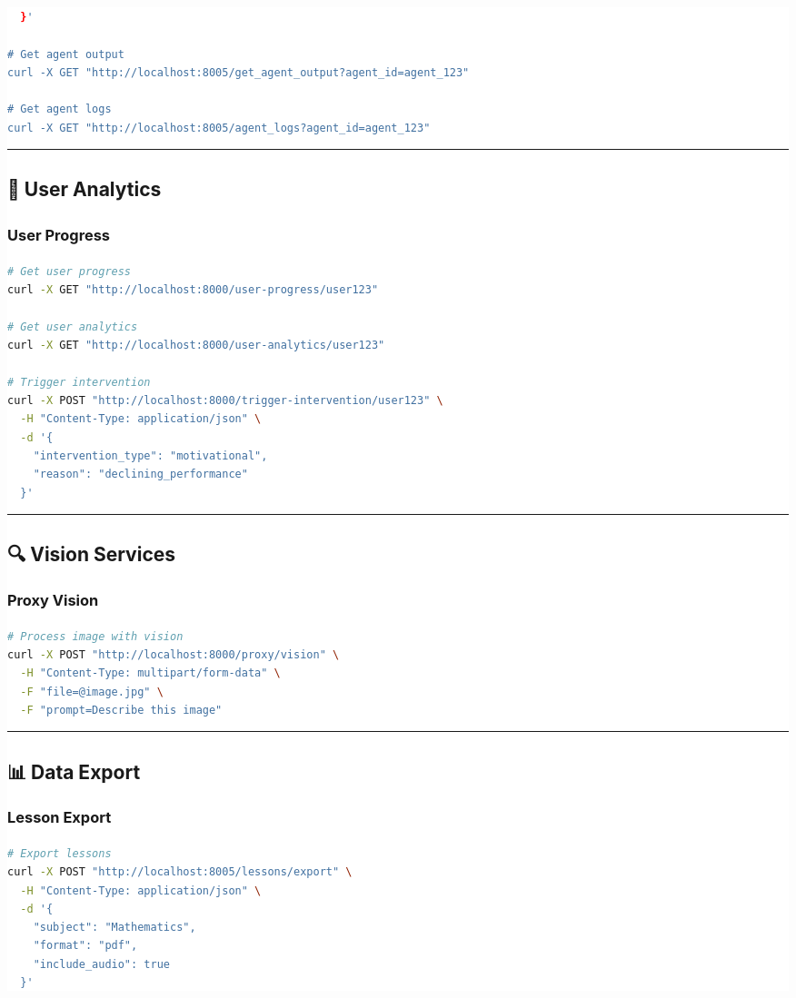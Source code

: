 ```bash
  }'

# Get agent output
curl -X GET "http://localhost:8005/get_agent_output?agent_id=agent_123"

# Get agent logs
curl -X GET "http://localhost:8005/agent_logs?agent_id=agent_123"
```

---

## 👤 User Analytics

### User Progress
```bash
# Get user progress
curl -X GET "http://localhost:8000/user-progress/user123"

# Get user analytics
curl -X GET "http://localhost:8000/user-analytics/user123"

# Trigger intervention
curl -X POST "http://localhost:8000/trigger-intervention/user123" \
  -H "Content-Type: application/json" \
  -d '{
    "intervention_type": "motivational",
    "reason": "declining_performance"
  }'
```

---

## 🔍 Vision Services

### Proxy Vision
```bash
# Process image with vision
curl -X POST "http://localhost:8000/proxy/vision" \
  -H "Content-Type: multipart/form-data" \
  -F "file=@image.jpg" \
  -F "prompt=Describe this image"
```

---

## 📊 Data Export

### Lesson Export
```bash
# Export lessons
curl -X POST "http://localhost:8005/lessons/export" \
  -H "Content-Type: application/json" \
  -d '{
    "subject": "Mathematics",
    "format": "pdf",
    "include_audio": true
  }'
```
